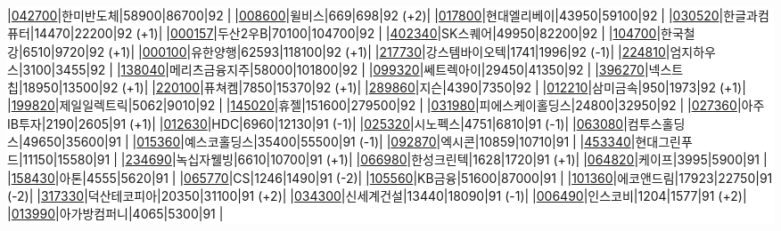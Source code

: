 |[042700](https://finance.daum.net/quotes/A042700)|한미반도체|58900|86700|92 |
|[008600](https://finance.daum.net/quotes/A008600)|윌비스|669|698|92 (+2)|
|[017800](https://finance.daum.net/quotes/A017800)|현대엘리베이|43950|59100|92 |
|[030520](https://finance.daum.net/quotes/A030520)|한글과컴퓨터|14470|22200|92 (+1)|
|[000157](https://finance.daum.net/quotes/A000157)|두산2우B|70100|104700|92 |
|[402340](https://finance.daum.net/quotes/A402340)|SK스퀘어|49950|82200|92 |
|[104700](https://finance.daum.net/quotes/A104700)|한국철강|6510|9720|92 (+1)|
|[000100](https://finance.daum.net/quotes/A000100)|유한양행|62593|118100|92 (+1)|
|[217730](https://finance.daum.net/quotes/A217730)|강스템바이오텍|1741|1996|92 (-1)|
|[224810](https://finance.daum.net/quotes/A224810)|엄지하우스|3100|3455|92 |
|[138040](https://finance.daum.net/quotes/A138040)|메리츠금융지주|58000|101800|92 |
|[099320](https://finance.daum.net/quotes/A099320)|쎄트렉아이|29450|41350|92 |
|[396270](https://finance.daum.net/quotes/A396270)|넥스트칩|18950|13500|92 (+1)|
|[220100](https://finance.daum.net/quotes/A220100)|퓨쳐켐|7850|15370|92 (+1)|
|[289860](https://finance.daum.net/quotes/A289860)|지슨|4390|7350|92 |
|[012210](https://finance.daum.net/quotes/A012210)|삼미금속|950|1973|92 (+1)|
|[199820](https://finance.daum.net/quotes/A199820)|제일일렉트릭|5062|9010|92 |
|[145020](https://finance.daum.net/quotes/A145020)|휴젤|151600|279500|92 |
|[031980](https://finance.daum.net/quotes/A031980)|피에스케이홀딩스|24800|32950|92 |
|[027360](https://finance.daum.net/quotes/A027360)|아주IB투자|2190|2605|91 (+1)|
|[012630](https://finance.daum.net/quotes/A012630)|HDC|6960|12130|91 (-1)|
|[025320](https://finance.daum.net/quotes/A025320)|시노펙스|4751|6810|91 (-1)|
|[063080](https://finance.daum.net/quotes/A063080)|컴투스홀딩스|49650|35600|91 |
|[015360](https://finance.daum.net/quotes/A015360)|예스코홀딩스|35400|55500|91 (-1)|
|[092870](https://finance.daum.net/quotes/A092870)|엑시콘|10859|10710|91 |
|[453340](https://finance.daum.net/quotes/A453340)|현대그린푸드|11150|15580|91 |
|[234690](https://finance.daum.net/quotes/A234690)|녹십자웰빙|6610|10700|91 (+1)|
|[066980](https://finance.daum.net/quotes/A066980)|한성크린텍|1628|1720|91 (+1)|
|[064820](https://finance.daum.net/quotes/A064820)|케이프|3995|5900|91 |
|[158430](https://finance.daum.net/quotes/A158430)|아톤|4555|5620|91 |
|[065770](https://finance.daum.net/quotes/A065770)|CS|1246|1490|91 (-2)|
|[105560](https://finance.daum.net/quotes/A105560)|KB금융|51600|87000|91 |
|[101360](https://finance.daum.net/quotes/A101360)|에코앤드림|17923|22750|91 (-2)|
|[317330](https://finance.daum.net/quotes/A317330)|덕산테코피아|20350|31100|91 (+2)|
|[034300](https://finance.daum.net/quotes/A034300)|신세계건설|13440|18090|91 (-1)|
|[006490](https://finance.daum.net/quotes/A006490)|인스코비|1204|1577|91 (+2)|
|[013990](https://finance.daum.net/quotes/A013990)|아가방컴퍼니|4065|5300|91 |